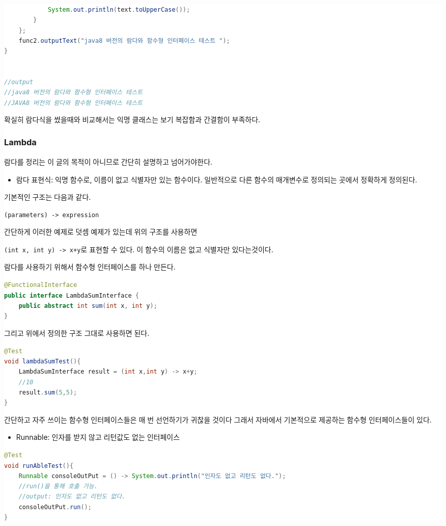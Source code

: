 ```java
            System.out.println(text.toUpperCase());
        }
    };
    func2.outputText("java8 버전의 람다와 함수형 인터페이스 테스트 ");
}


//output
//java8 버전의 람다와 함수형 인터페이스 테스트 
//JAVA8 버전의 람다와 함수형 인터페이스 테스트 
```

확실히 람다식을 썼을때와 비교해서는 익명 클래스는 보기 복잡함과 간결함이 부족하다.

### Lambda

람다를 정리는 이 글의 목적이 아니므로 간단히 설명하고 넘어가야한다.

- 람다 표현식: 익명 함수로, 이름이 없고 식별자만 있는 함수이다. 일반적으로 다른 함수의 매개변수로 정의되는 곳에서 정확하게 정의된다. 

기본적인 구조는 다음과 같다.

```text
(parameters) -> expression
```

간단하게 이러한 예제로 덧셈 예제가 있는데 위의 구조를 사용하면

`(int x, int y) -> x+y`로 표현할 수 있다. 이 함수의 이름은 없고 식별자만 있다는것이다.

람다를 사용하기 위해서 함수형 인터페이스를 하나 만든다.

```java
@FunctionalInterface
public interface LambdaSumInterface {
    public abstract int sum(int x, int y);
}
```

그리고 위에서 정의한 구조 그대로 사용하면 된다.

```java
@Test
void lambdaSumTest(){
    LambdaSumInterface result = (int x,int y) -> x+y;
    //10
    result.sum(5,5);
}
```

간단하고 자주 쓰이는 함수형 인터페이스들은 매 번 선언하기가 귀찮을 것이다 그래서 자바에서 기본적으로 제공하는 함수형 인터페이스들이 있다.

- Runnable: 인자를 받지 않고 리턴값도 없는 인터페이스

```java
@Test
void runAbleTest(){
    Runnable consoleOutPut = () -> System.out.println("인자도 없고 리턴도 없다.");
    //run()을 통해 호출 가능.
    //output: 인자도 없고 리턴도 없다.
    consoleOutPut.run();
}
```
